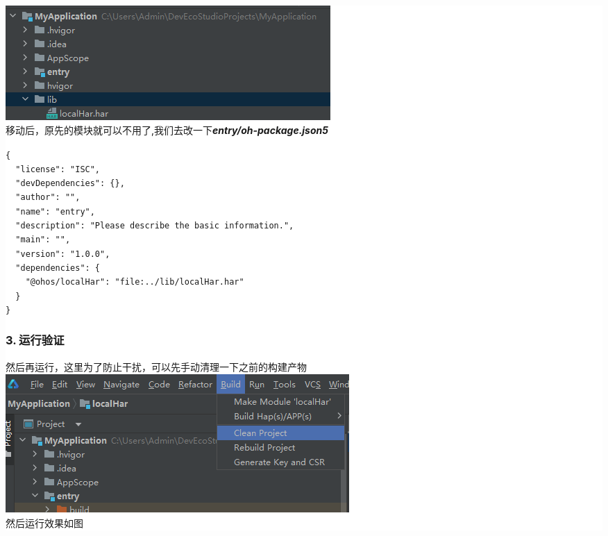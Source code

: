 ![Alt text](OrangeShopping/screenshots/buildHarAndImport/har_image_14.png)
<br>
移动后，原先的模块就可以不用了,我们去改一下***entry/oh-package.json5***

```
{
  "license": "ISC",
  "devDependencies": {},
  "author": "",
  "name": "entry",
  "description": "Please describe the basic information.",
  "main": "",
  "version": "1.0.0",
  "dependencies": {
    "@ohos/localHar": "file:../lib/localHar.har"
  }
}
```

### 3. 运行验证

然后再运行，这里为了防止干扰，可以先手动清理一下之前的构建产物
<br>
![Alt text](OrangeShopping/screenshots/buildHarAndImport/har_image_15.png)
<br>
然后运行效果如图
<br>
